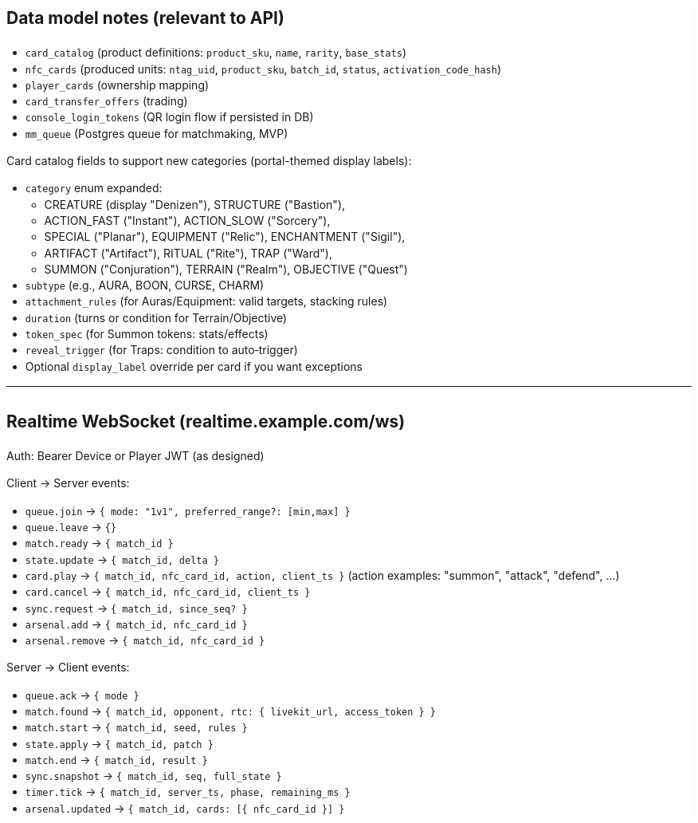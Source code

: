 
## Data model notes (relevant to API)

- `card_catalog` (product definitions: `product_sku`, `name`, `rarity`, `base_stats`)
- `nfc_cards` (produced units: `ntag_uid`, `product_sku`, `batch_id`, `status`, `activation_code_hash`)
- `player_cards` (ownership mapping)
- `card_transfer_offers` (trading)
- `console_login_tokens` (QR login flow if persisted in DB)
- `mm_queue` (Postgres queue for matchmaking, MVP)

Card catalog fields to support new categories (portal-themed display labels):
- `category` enum expanded:
  - CREATURE (display "Denizen"), STRUCTURE ("Bastion"),
  - ACTION_FAST ("Instant"), ACTION_SLOW ("Sorcery"),
  - SPECIAL ("Planar"), EQUIPMENT ("Relic"), ENCHANTMENT ("Sigil"),
  - ARTIFACT ("Artifact"), RITUAL ("Rite"), TRAP ("Ward"),
  - SUMMON ("Conjuration"), TERRAIN ("Realm"), OBJECTIVE ("Quest")
- `subtype` (e.g., AURA, BOON, CURSE, CHARM)
- `attachment_rules` (for Auras/Equipment: valid targets, stacking rules)
- `duration` (turns or condition for Terrain/Objective)
- `token_spec` (for Summon tokens: stats/effects)
- `reveal_trigger` (for Traps: condition to auto‑trigger)
- Optional `display_label` override per card if you want exceptions

---

## Realtime WebSocket (realtime.example.com/ws)

Auth: Bearer Device or Player JWT (as designed)

Client → Server events:
- `queue.join` → `{ mode: "1v1", preferred_range?: [min,max] }`
- `queue.leave` → `{}`
- `match.ready` → `{ match_id }`
- `state.update` → `{ match_id, delta }`
- `card.play` → `{ match_id, nfc_card_id, action, client_ts }`  (action examples: "summon", "attack", "defend", ...)
- `card.cancel` → `{ match_id, nfc_card_id, client_ts }`
- `sync.request` → `{ match_id, since_seq? }`
- `arsenal.add` → `{ match_id, nfc_card_id }`
- `arsenal.remove` → `{ match_id, nfc_card_id }`

Server → Client events:
- `queue.ack` → `{ mode }`
- `match.found` → `{ match_id, opponent, rtc: { livekit_url, access_token } }`
- `match.start` → `{ match_id, seed, rules }`
- `state.apply` → `{ match_id, patch }`
- `match.end` → `{ match_id, result }`
- `sync.snapshot` → `{ match_id, seq, full_state }`
- `timer.tick` → `{ match_id, server_ts, phase, remaining_ms }`
- `arsenal.updated` → `{ match_id, cards: [{ nfc_card_id }] }`

